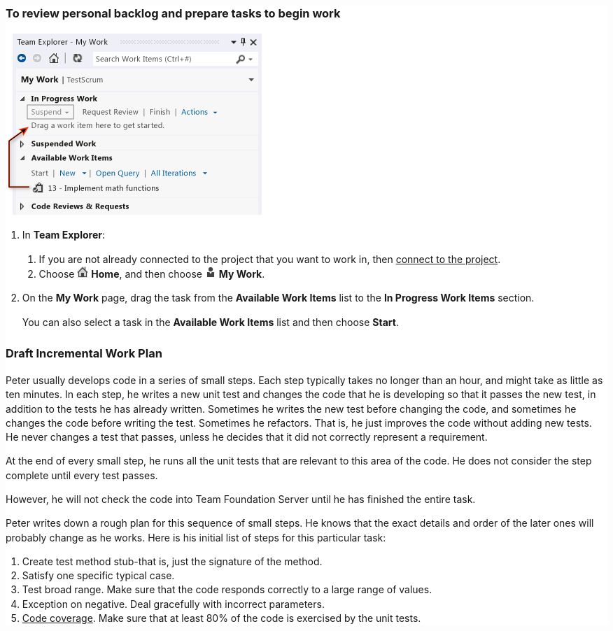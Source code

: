 ### To review personal backlog and prepare tasks to begin work
  
 ![To Do List on My Work Page in Team Navigator](_img/day-life-alm-developer-write-new-code-user-story/IC591023.png)  

1.  In **Team Explorer**:  
    1.  If you are not already connected to the project that you want to work in, then [connect to the project](../../organizations/projects/connect-to-projects.md).  
    2.  Choose ![Home icon](_img/day-life-alm-developer-write-new-code-user-story/IC547418.png) **Home**, and then choose ![My Work icon](_img/day-life-alm-developer-write-new-code-user-story/IC588354.png) **My Work**.  
2.  On the **My Work** page, drag the task from the **Available Work Items** list to the **In Progress Work Items** section.

    You can also select a task in the **Available Work Items** list and then choose **Start**.

### Draft Incremental Work Plan
  
Peter usually develops code in a series of small steps. Each step typically takes no longer than an hour, and might take as little as ten minutes. In each step, he writes a new unit test and changes the code that he is developing so that it passes the new test, in addition to the tests he has already written. Sometimes he writes the new test before changing the code, and sometimes he changes the code before writing the test. Sometimes he refactors. That is, he just improves the code without adding new tests. He never changes a test that passes, unless he decides that it did not correctly represent a requirement.

At the end of every small step, he runs all the unit tests that are relevant to this area of the code. He does not consider the step complete until every test passes.

However, he will not check the code into Team Foundation Server until he has finished the entire task.

Peter writes down a rough plan for this sequence of small steps. He knows that the exact details and order of the later ones will probably change as he works. Here is his initial list of steps for this particular task:  
1.  Create test method stub-that is, just the signature of the method.  
2.  Satisfy one specific typical case.  
3.  Test broad range. Make sure that the code responds correctly to a large range of values.  
4.  Exception on negative. Deal gracefully with incorrect parameters.  
5.  [Code coverage](day-life-alm-developer-write-new-code-user-story.md#coverage). Make sure that at least 80% of the code is exercised by the unit tests.
